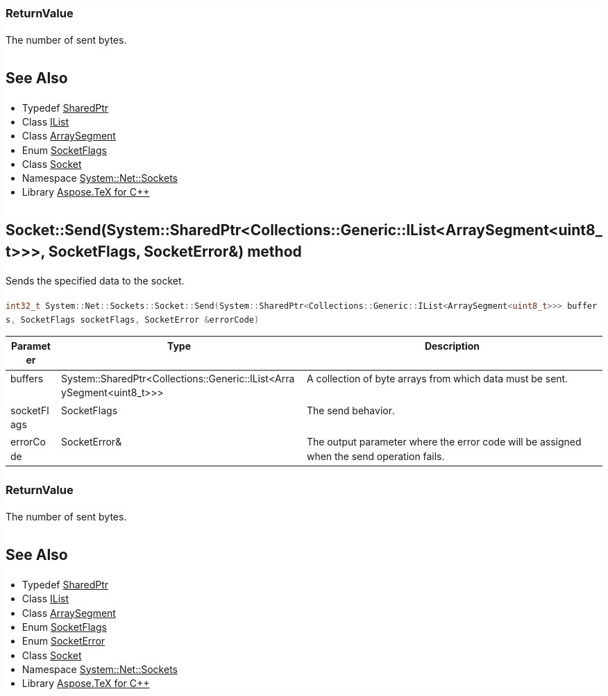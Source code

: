 ### ReturnValue

The number of sent bytes.

## See Also

* Typedef [SharedPtr](../../../system/sharedptr/)
* Class [IList](../../../system.collections.generic/ilist/)
* Class [ArraySegment](../../../system/arraysegment/)
* Enum [SocketFlags](../../socketflags/)
* Class [Socket](../)
* Namespace [System::Net::Sockets](../../)
* Library [Aspose.TeX for C++](../../../)
## Socket::Send(System::SharedPtr\<Collections::Generic::IList\<ArraySegment\<uint8_t\>\>\>, SocketFlags, SocketError\&) method


Sends the specified data to the socket.

```cpp
int32_t System::Net::Sockets::Socket::Send(System::SharedPtr<Collections::Generic::IList<ArraySegment<uint8_t>>> buffers, SocketFlags socketFlags, SocketError &errorCode)
```


| Parameter | Type | Description |
| --- | --- | --- |
| buffers | System::SharedPtr\<Collections::Generic::IList\<ArraySegment\<uint8_t\>\>\> | A collection of byte arrays from which data must be sent. |
| socketFlags | SocketFlags | The send behavior. |
| errorCode | SocketError\& | The output parameter where the error code will be assigned when the send operation fails. |

### ReturnValue

The number of sent bytes.

## See Also

* Typedef [SharedPtr](../../../system/sharedptr/)
* Class [IList](../../../system.collections.generic/ilist/)
* Class [ArraySegment](../../../system/arraysegment/)
* Enum [SocketFlags](../../socketflags/)
* Enum [SocketError](../../socketerror/)
* Class [Socket](../)
* Namespace [System::Net::Sockets](../../)
* Library [Aspose.TeX for C++](../../../)
